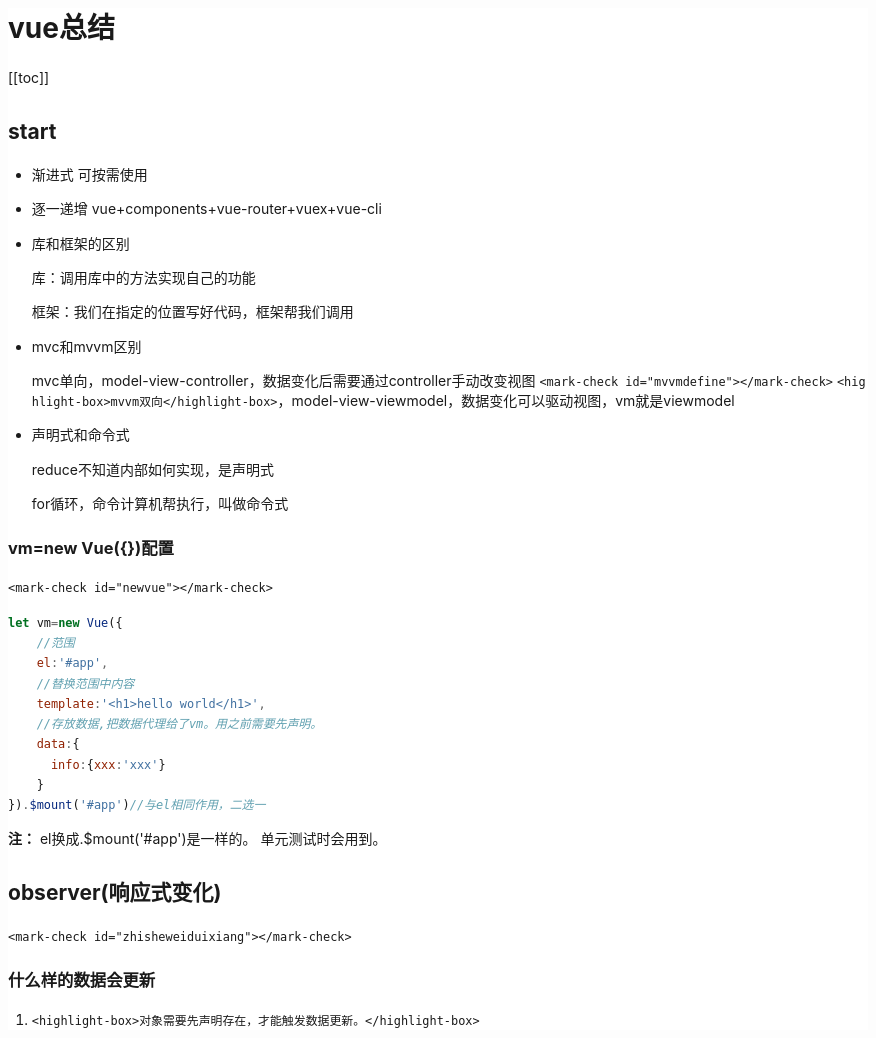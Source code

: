 # vue总结

[[toc]]

## start

- 渐进式
可按需使用
- 逐一递增
vue+components+vue-router+vuex+vue-cli
- 库和框架的区别

  库：调用库中的方法实现自己的功能

  框架：我们在指定的位置写好代码，框架帮我们调用
- mvc和mvvm区别

  mvc单向，model-view-controller，数据变化后需要通过controller手动改变视图
  `<mark-check id="mvvmdefine"></mark-check>`
 `<highlight-box>mvvm双向</highlight-box>`，model-view-viewmodel，数据变化可以驱动视图，vm就是viewmodel
- 声明式和命令式

  reduce不知道内部如何实现，是声明式

  for循环，命令计算机帮执行，叫做命令式

### vm=new Vue({})配置
`<mark-check id="newvue"></mark-check>`
```js
let vm=new Vue({
    //范围 
    el:'#app',
    //替换范围中内容
    template:'<h1>hello world</h1>',
    //存放数据,把数据代理给了vm。用之前需要先声明。
    data:{
      info:{xxx:'xxx'}
    }
}).$mount('#app')//与el相同作用，二选一
```
**注：**
el换成.$mount('#app')是一样的。
单元测试时会用到。


## observer(响应式变化)
```
<mark-check id="zhisheweiduixiang"></mark-check>
```

### 什么样的数据会更新
1. `<highlight-box>对象需要先声明存在，才能触发数据更新。</highlight-box>`
